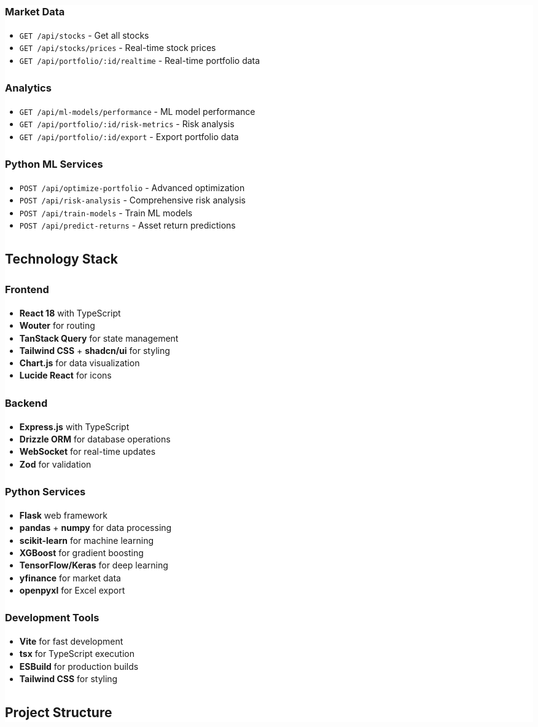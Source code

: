 ### Market Data
- `GET /api/stocks` - Get all stocks
- `GET /api/stocks/prices` - Real-time stock prices
- `GET /api/portfolio/:id/realtime` - Real-time portfolio data

### Analytics
- `GET /api/ml-models/performance` - ML model performance
- `GET /api/portfolio/:id/risk-metrics` - Risk analysis
- `GET /api/portfolio/:id/export` - Export portfolio data

### Python ML Services
- `POST /api/optimize-portfolio` - Advanced optimization
- `POST /api/risk-analysis` - Comprehensive risk analysis
- `POST /api/train-models` - Train ML models
- `POST /api/predict-returns` - Asset return predictions

## Technology Stack

### Frontend
- **React 18** with TypeScript
- **Wouter** for routing
- **TanStack Query** for state management
- **Tailwind CSS** + **shadcn/ui** for styling
- **Chart.js** for data visualization
- **Lucide React** for icons

### Backend
- **Express.js** with TypeScript
- **Drizzle ORM** for database operations
- **WebSocket** for real-time updates
- **Zod** for validation

### Python Services
- **Flask** web framework
- **pandas** + **numpy** for data processing
- **scikit-learn** for machine learning
- **XGBoost** for gradient boosting
- **TensorFlow/Keras** for deep learning
- **yfinance** for market data
- **openpyxl** for Excel export

### Development Tools
- **Vite** for fast development
- **tsx** for TypeScript execution
- **ESBuild** for production builds
- **Tailwind CSS** for styling

## Project Structure
